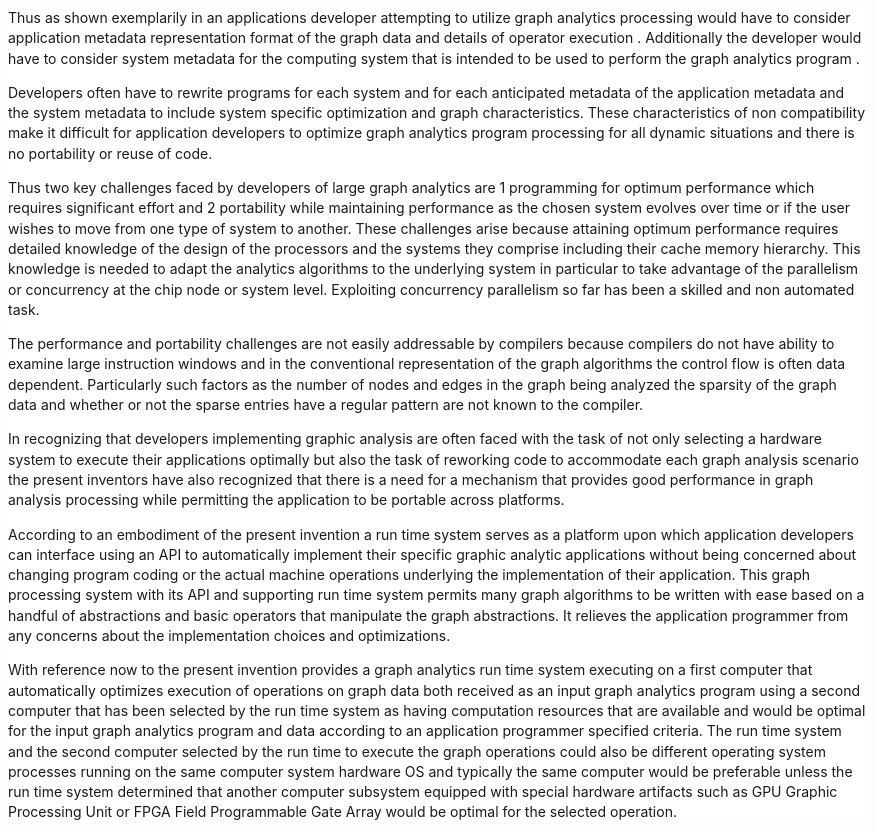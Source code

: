 Thus as shown exemplarily in an applications developer attempting to utilize graph analytics processing would have to consider application metadata representation format of the graph data and details of operator execution . Additionally the developer would have to consider system metadata for the computing system that is intended to be used to perform the graph analytics program .

Developers often have to rewrite programs for each system and for each anticipated metadata of the application metadata and the system metadata to include system specific optimization and graph characteristics. These characteristics of non compatibility make it difficult for application developers to optimize graph analytics program processing for all dynamic situations and there is no portability or reuse of code.

Thus two key challenges faced by developers of large graph analytics are 1 programming for optimum performance which requires significant effort and 2 portability while maintaining performance as the chosen system evolves over time or if the user wishes to move from one type of system to another. These challenges arise because attaining optimum performance requires detailed knowledge of the design of the processors and the systems they comprise including their cache memory hierarchy. This knowledge is needed to adapt the analytics algorithms to the underlying system in particular to take advantage of the parallelism or concurrency at the chip node or system level. Exploiting concurrency parallelism so far has been a skilled and non automated task.

The performance and portability challenges are not easily addressable by compilers because compilers do not have ability to examine large instruction windows and in the conventional representation of the graph algorithms the control flow is often data dependent. Particularly such factors as the number of nodes and edges in the graph being analyzed the sparsity of the graph data and whether or not the sparse entries have a regular pattern are not known to the compiler.

In recognizing that developers implementing graphic analysis are often faced with the task of not only selecting a hardware system to execute their applications optimally but also the task of reworking code to accommodate each graph analysis scenario the present inventors have also recognized that there is a need for a mechanism that provides good performance in graph analysis processing while permitting the application to be portable across platforms.

According to an embodiment of the present invention a run time system serves as a platform upon which application developers can interface using an API to automatically implement their specific graphic analytic applications without being concerned about changing program coding or the actual machine operations underlying the implementation of their application. This graph processing system with its API and supporting run time system permits many graph algorithms to be written with ease based on a handful of abstractions and basic operators that manipulate the graph abstractions. It relieves the application programmer from any concerns about the implementation choices and optimizations.

With reference now to the present invention provides a graph analytics run time system executing on a first computer that automatically optimizes execution of operations on graph data both received as an input graph analytics program using a second computer that has been selected by the run time system as having computation resources that are available and would be optimal for the input graph analytics program and data according to an application programmer specified criteria. The run time system and the second computer selected by the run time to execute the graph operations could also be different operating system processes running on the same computer system hardware OS and typically the same computer would be preferable unless the run time system determined that another computer subsystem equipped with special hardware artifacts such as GPU Graphic Processing Unit or FPGA Field Programmable Gate Array would be optimal for the selected operation.
